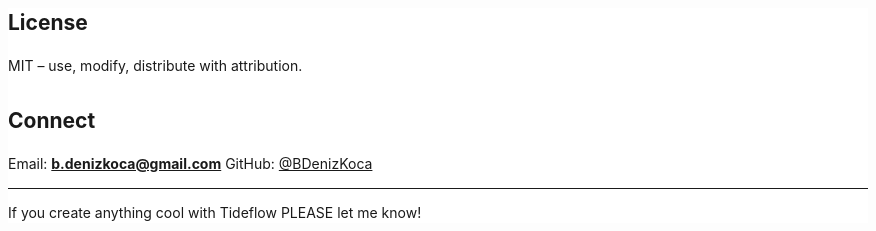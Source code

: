 ## License
MIT – use, modify, distribute with attribution.

## Connect
Email: **b.denizkoca@gmail.com**
GitHub: [@BDenizKoca](https://github.com/BDenizKoca)

---
If you create anything cool with Tideflow PLEASE let me know!
